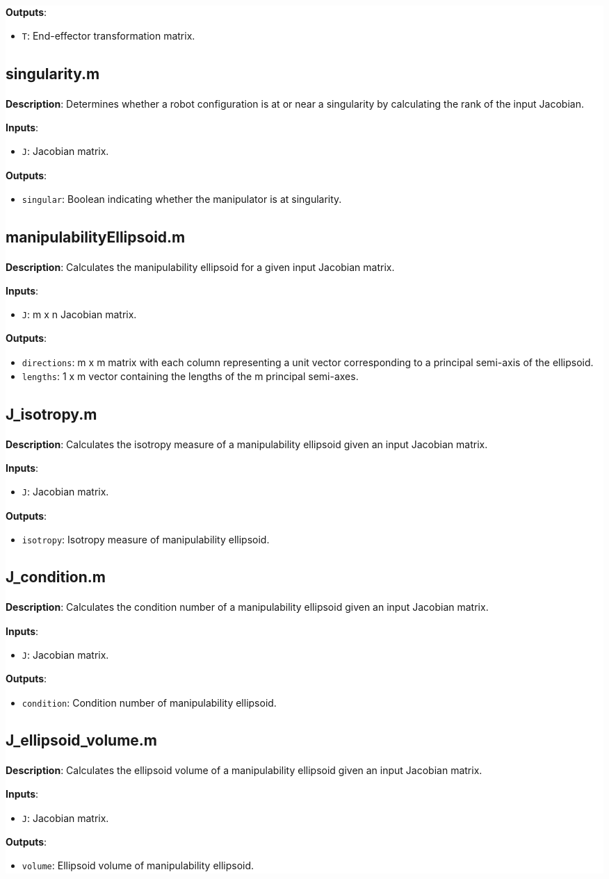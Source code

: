 **Outputs**:
- `T`: End-effector transformation matrix.

## singularity.m
**Description**: Determines whether a robot configuration is at or near a singularity by calculating the rank of the input Jacobian.

**Inputs**:
- `J`: Jacobian matrix.

**Outputs**:
- `singular`: Boolean indicating whether the manipulator is at singularity.

## manipulabilityEllipsoid.m
**Description**: Calculates the manipulability ellipsoid for a given input Jacobian matrix.

**Inputs**:
- `J`: m x n Jacobian matrix.

**Outputs**:
- `directions`: m x m matrix with each column representing a unit vector corresponding to a principal semi-axis of the ellipsoid.
- `lengths`: 1 x m vector containing the lengths of the m principal semi-axes.

## J_isotropy.m
**Description**: Calculates the isotropy measure of a manipulability ellipsoid given an input Jacobian matrix.

**Inputs**:
- `J`: Jacobian matrix.

**Outputs**:
- `isotropy`: Isotropy measure of manipulability ellipsoid.

## J_condition.m
**Description**: Calculates the condition number of a manipulability ellipsoid given an input Jacobian matrix.

**Inputs**:
- `J`: Jacobian matrix.

**Outputs**:
- `condition`: Condition number of manipulability ellipsoid.

## J_ellipsoid_volume.m
**Description**: Calculates the ellipsoid volume of a manipulability ellipsoid given an input Jacobian matrix.

**Inputs**:
- `J`: Jacobian matrix.

**Outputs**:
- `volume`: Ellipsoid volume of manipulability ellipsoid.
